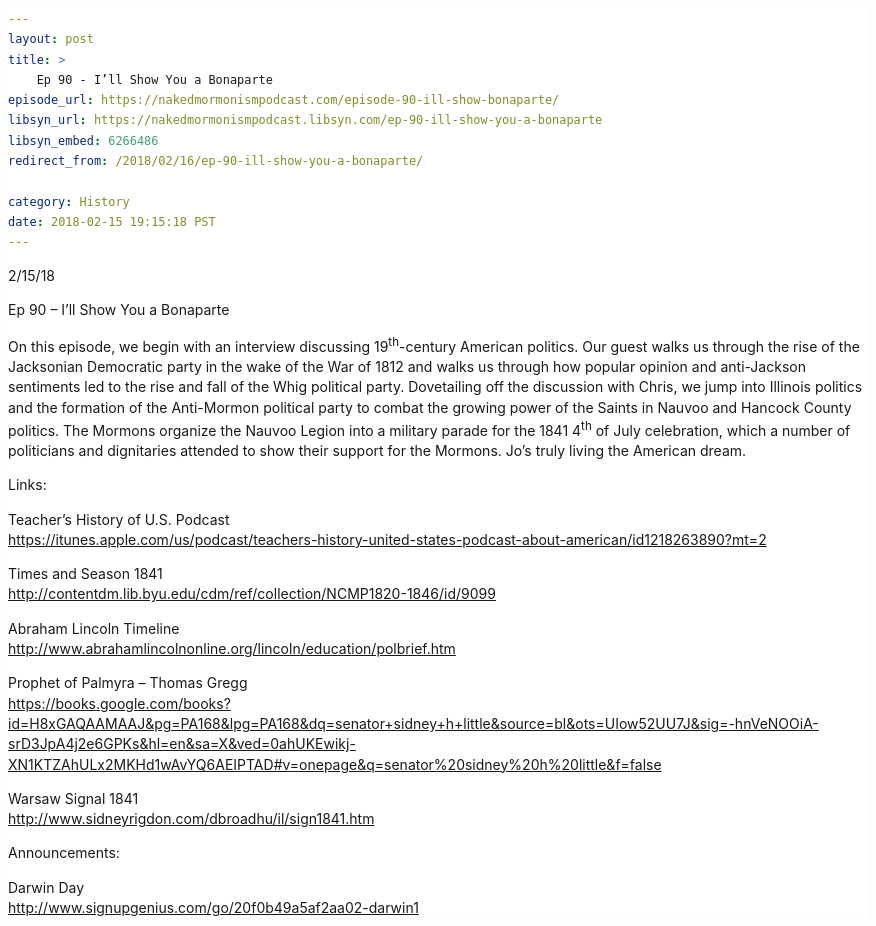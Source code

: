 ```yaml
---
layout: post
title: >
    Ep 90 - I’ll Show You a Bonaparte
episode_url: https://nakedmormonismpodcast.com/episode-90-ill-show-bonaparte/
libsyn_url: https://nakedmormonismpodcast.libsyn.com/ep-90-ill-show-you-a-bonaparte
libsyn_embed: 6266486
redirect_from: /2018/02/16/ep-90-ill-show-you-a-bonaparte/

category: History
date: 2018-02-15 19:15:18 PST
---
```


2/15/18

Ep 90 – I’ll Show You a Bonaparte

On this episode, we begin with an interview discussing
19<sup>th</sup>-century American politics. Our guest walks us through
the rise of the Jacksonian Democratic party in the wake of the War of
1812 and walks us through how popular opinion and anti-Jackson
sentiments led to the rise and fall of the Whig political party.
Dovetailing off the discussion with Chris, we jump into Illinois
politics and the formation of the Anti-Mormon political party to combat
the growing power of the Saints in Nauvoo and Hancock County politics.
The Mormons organize the Nauvoo Legion into a military parade for the
1841 4<sup>th</sup> of July celebration, which a number of politicians
and dignitaries attended to show their support for the Mormons. Jo’s
truly living the American dream.

Links:

Teacher’s History of U.S. Podcast  
<https://itunes.apple.com/us/podcast/teachers-history-united-states-podcast-about-american/id1218263890?mt=2>

Times and Season 1841  
<http://contentdm.lib.byu.edu/cdm/ref/collection/NCMP1820-1846/id/9099>

Abraham Lincoln Timeline  
<http://www.abrahamlincolnonline.org/lincoln/education/polbrief.htm>

Prophet of Palmyra – Thomas Gregg  
<https://books.google.com/books?id=H8xGAQAAMAAJ&pg=PA168&lpg=PA168&dq=senator+sidney+h+little&source=bl&ots=UIow52UU7J&sig=-hnVeNOOiA-srD3JpA4j2e6GPKs&hl=en&sa=X&ved=0ahUKEwikj-XN1KTZAhULx2MKHd1wAvYQ6AEIPTAD#v=onepage&q=senator%20sidney%20h%20little&f=false>

Warsaw Signal 1841  
<http://www.sidneyrigdon.com/dbroadhu/il/sign1841.htm>

Announcements:

Darwin Day  
<http://www.signupgenius.com/go/20f0b49a5af2aa02-darwin1>
